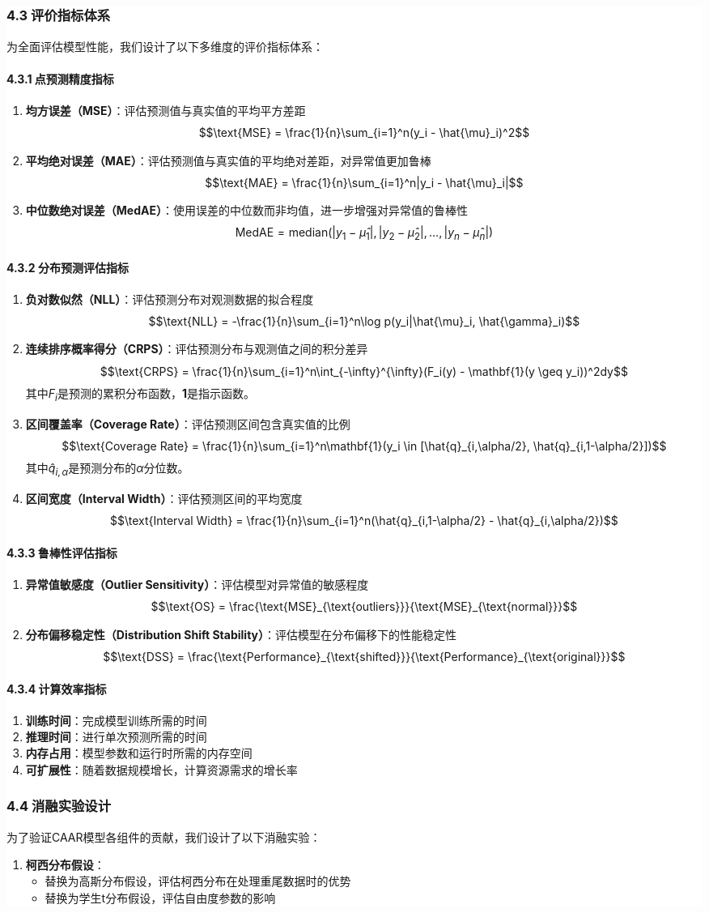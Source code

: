 ### 4.3 评价指标体系

为全面评估模型性能，我们设计了以下多维度的评价指标体系：

#### 4.3.1 点预测精度指标

1. **均方误差（MSE）**：评估预测值与真实值的平均平方差距
   $$\text{MSE} = \frac{1}{n}\sum_{i=1}^n(y_i - \hat{\mu}_i)^2$$

2. **平均绝对误差（MAE）**：评估预测值与真实值的平均绝对差距，对异常值更加鲁棒
   $$\text{MAE} = \frac{1}{n}\sum_{i=1}^n|y_i - \hat{\mu}_i|$$

3. **中位数绝对误差（MedAE）**：使用误差的中位数而非均值，进一步增强对异常值的鲁棒性
   $$\text{MedAE} = \text{median}(|y_1 - \hat{\mu}_1|, |y_2 - \hat{\mu}_2|, \ldots, |y_n - \hat{\mu}_n|)$$

#### 4.3.2 分布预测评估指标

1. **负对数似然（NLL）**：评估预测分布对观测数据的拟合程度
   $$\text{NLL} = -\frac{1}{n}\sum_{i=1}^n\log p(y_i|\hat{\mu}_i, \hat{\gamma}_i)$$

2. **连续排序概率得分（CRPS）**：评估预测分布与观测值之间的积分差异
   $$\text{CRPS} = \frac{1}{n}\sum_{i=1}^n\int_{-\infty}^{\infty}(F_i(y) - \mathbf{1}(y \geq y_i))^2dy$$
   其中$F_i$是预测的累积分布函数，$\mathbf{1}$是指示函数。

3. **区间覆盖率（Coverage Rate）**：评估预测区间包含真实值的比例
   $$\text{Coverage Rate} = \frac{1}{n}\sum_{i=1}^n\mathbf{1}(y_i \in [\hat{q}_{i,\alpha/2}, \hat{q}_{i,1-\alpha/2}])$$
   其中$\hat{q}_{i,\alpha}$是预测分布的$\alpha$分位数。

4. **区间宽度（Interval Width）**：评估预测区间的平均宽度
   $$\text{Interval Width} = \frac{1}{n}\sum_{i=1}^n(\hat{q}_{i,1-\alpha/2} - \hat{q}_{i,\alpha/2})$$

#### 4.3.3 鲁棒性评估指标

1. **异常值敏感度（Outlier Sensitivity）**：评估模型对异常值的敏感程度
   $$\text{OS} = \frac{\text{MSE}_{\text{outliers}}}{\text{MSE}_{\text{normal}}}$$

2. **分布偏移稳定性（Distribution Shift Stability）**：评估模型在分布偏移下的性能稳定性
   $$\text{DSS} = \frac{\text{Performance}_{\text{shifted}}}{\text{Performance}_{\text{original}}}$$

#### 4.3.4 计算效率指标

1. **训练时间**：完成模型训练所需的时间
2. **推理时间**：进行单次预测所需的时间
3. **内存占用**：模型参数和运行时所需的内存空间
4. **可扩展性**：随着数据规模增长，计算资源需求的增长率

### 4.4 消融实验设计

为了验证CAAR模型各组件的贡献，我们设计了以下消融实验：

1. **柯西分布假设**：
   - 替换为高斯分布假设，评估柯西分布在处理重尾数据时的优势
   - 替换为学生t分布假设，评估自由度参数的影响
